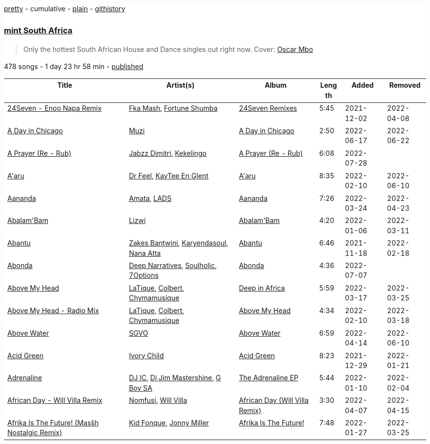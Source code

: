 [pretty](/playlists/pretty/37i9dQZF1DWX4IFcj5utrY.md) - cumulative - [plain](/playlists/plain/37i9dQZF1DWX4IFcj5utrY) - [githistory](https://github.githistory.xyz/mackorone/spotify-playlist-archive/blob/main/playlists/plain/37i9dQZF1DWX4IFcj5utrY)

### [mint South Africa](https://open.spotify.com/playlist/37i9dQZF1DWX4IFcj5utrY)

> Only the hottest South African House and Dance singles out right now\. Cover: <a href="https://open.spotify.com/artist/6rPG97md3RdzwNc1eJQQNX?si=clOlPuP0RJuz3\_yN21vJXg">Oscar Mbo</a>

478 songs - 1 day 23 hr 58 min - [published](https://open.spotify.com/playlist/24Uu3XWGtF4anu2FhCcmjB)

| Title | Artist(s) | Album | Length | Added | Removed |
|---|---|---|---|---|---|
| [24Seven \- Enoo Napa Remix](https://open.spotify.com/track/2eDSiPA2s9WPQwO7KvwXWe) | [Fka Mash](https://open.spotify.com/artist/6tooLez7Cq2bgY60m3TJMq), [Fortune Shumba](https://open.spotify.com/artist/1rSf3cW8isRbjDrqPASrk3) | [24Seven Remixes](https://open.spotify.com/album/4XppKFrcjhme8obIrdPImQ) | 5:45 | 2021-12-02 | 2022-04-08 |
| [A Day in Chicago](https://open.spotify.com/track/760T4l5QX8TMNrBMbkHHRL) | [Muzi](https://open.spotify.com/artist/4fd3n8zcAmsG2up1QWDNj5) | [A Day in Chicago](https://open.spotify.com/album/77tuhpqvVRMZi3bv1pYbHz) | 2:50 | 2022-06-17 | 2022-06-22 |
| [A Prayer \(Re \- Rub\)](https://open.spotify.com/track/4PzgMT48qqTnWdrxtaHX9b) | [Jabzz Dimitri](https://open.spotify.com/artist/4Eo18qlyb76spnDFlSc78c), [Kekelingo](https://open.spotify.com/artist/4tNXPWxHHch1TCCXilE1q2) | [A Prayer \(Re \- Rub\)](https://open.spotify.com/album/16fGMHt222NdxwRJ6tPXV3) | 6:08 | 2022-07-28 |  |
| [A'aru](https://open.spotify.com/track/5iqsM5Oi7iNYxsAVjRFgi7) | [Dr Feel](https://open.spotify.com/artist/20OBylFJKe5WtQzqO32Xxq), [KayTee En Glent](https://open.spotify.com/artist/15u8weotNj5YflpHG98P8l) | [A'aru](https://open.spotify.com/album/7EwKc7kzFIGcIQRDL3g1bZ) | 8:35 | 2022-02-10 | 2022-06-10 |
| [Aananda](https://open.spotify.com/track/6Sjav7OU7ENlO1vc3Fe94t) | [Amata](https://open.spotify.com/artist/4fLq71ra8AwCVJCJpGOTfn), [LADS](https://open.spotify.com/artist/1Z53ugg0m9I0NWZkwspHKH) | [Aananda](https://open.spotify.com/album/2tACU85dKZN8tbQQKHduIe) | 7:26 | 2022-03-24 | 2022-04-23 |
| [Abalam'Bam](https://open.spotify.com/track/6MBdH59YQvezyoJ5u9zmaD) | [Lizwi](https://open.spotify.com/artist/70PnxFjOBPqfF4CZSt3A3X) | [Abalam'Bam](https://open.spotify.com/album/0lt9JjcMpjupNX32cNWRQy) | 4:20 | 2022-01-06 | 2022-03-11 |
| [Abantu](https://open.spotify.com/track/11Oh4HID8PfrlaVhDvuWRs) | [Zakes Bantwini](https://open.spotify.com/artist/5mZLaYqN0ZkjxfeUUmiuqL), [Karyendasoul](https://open.spotify.com/artist/2eSj64hhMVJPYbjpli6k4p), [Nana Atta](https://open.spotify.com/artist/1B4FnAkti1c4KGQDv78pYq) | [Abantu](https://open.spotify.com/album/4YvCO21hLXhiLTrXXmWAQ5) | 6:46 | 2021-11-18 | 2022-02-18 |
| [Abonda](https://open.spotify.com/track/5m6pyOJr0ByLut3cgYnO26) | [Deep Narratives](https://open.spotify.com/artist/0H929hRKMr7lbGcVOx4Q4c), [Soulholic](https://open.spotify.com/artist/2ikto0KVcpvkWwbAx3F43D), [7Options](https://open.spotify.com/artist/0mTYsukiU7gd6PWEoGveKo) | [Abonda](https://open.spotify.com/album/3bHvSUqf45x8xcQYmCrNfq) | 4:36 | 2022-07-07 |  |
| [Above My Head](https://open.spotify.com/track/3gfXEQbjkrDRTQbTPeEDzG) | [LaTique](https://open.spotify.com/artist/5RXEBy5lIlw5c5DgcboZAD), [Colbert](https://open.spotify.com/artist/5CZEQe9LP0piIV68QFD6zw), [Chymamusique](https://open.spotify.com/artist/0nzV2U3TuoZhNqZFW564NI) | [Deep in Africa](https://open.spotify.com/album/66CnqKJugbDIa3qURLV97f) | 5:59 | 2022-03-17 | 2022-03-25 |
| [Above My Head \- Radio Mix](https://open.spotify.com/track/2c9cE7c0eSeT7Y3534CNhT) | [LaTique](https://open.spotify.com/artist/5RXEBy5lIlw5c5DgcboZAD), [Colbert](https://open.spotify.com/artist/5CZEQe9LP0piIV68QFD6zw), [Chymamusique](https://open.spotify.com/artist/0nzV2U3TuoZhNqZFW564NI) | [Above My Head](https://open.spotify.com/album/0uYMdofcOfSKf2bCuBVpbE) | 4:34 | 2022-02-10 | 2022-03-18 |
| [Above Water](https://open.spotify.com/track/46h6zpsud3mdUUgeGyGgmH) | [SGVO](https://open.spotify.com/artist/479FU7Z02AG01paQ7HVs4s) | [Above Water](https://open.spotify.com/album/7JBDEHkN1NFQ2fXIG2QfhB) | 6:59 | 2022-04-14 | 2022-06-10 |
| [Acid Green](https://open.spotify.com/track/2LyZRiWU2C7DlO4N9WKa9b) | [Ivory Child](https://open.spotify.com/artist/4jsTcZXYvEJt2Gshh6cIPk) | [Acid Green](https://open.spotify.com/album/7yfb3uTVuaqCR4sWZ8bmcH) | 8:23 | 2021-12-29 | 2022-01-21 |
| [Adrenaline](https://open.spotify.com/track/5sq9AVT10zwS3qeosRUtLK) | [DJ IC](https://open.spotify.com/artist/1zBcHGyliScTwOQlFIc7Xk), [Dj Jim Mastershine](https://open.spotify.com/artist/63xZCjmz39rg3enEgZ5A6u), [G Boy SA](https://open.spotify.com/artist/4iKJOyceuUxs79uRJmjn7u) | [The Adrenaline EP](https://open.spotify.com/album/6vKmE2KUOON1HmcBSDQptv) | 5:44 | 2022-01-10 | 2022-02-04 |
| [African Day \- Will Villa Remix](https://open.spotify.com/track/2U1lZDqwHXftQE2brq3avy) | [Nomfusi](https://open.spotify.com/artist/2pgwAcEZP1XSHx80lDYipV), [Will Villa](https://open.spotify.com/artist/7Iz9P12OpJwjfMBt7rK3ir) | [African Day \(Will Villa Remix\)](https://open.spotify.com/album/1UM1NuJSjlNCp6nCQxQBcu) | 3:30 | 2022-04-07 | 2022-04-15 |
| [Afrika Is The Future! \(Masšh Nostalgic Remix\)](https://open.spotify.com/track/6GEz9CIRbsOE7Nv5rnoCva) | [Kid Fonque](https://open.spotify.com/artist/6hPLYDljt7lCTao1bx1Dcp), [Jonny Miller](https://open.spotify.com/artist/5U8ORxswEHnPeb4RlHtzvV) | [Afrika Is The Future!](https://open.spotify.com/album/3OqWcVJVpAihZZWnnhFenw) | 7:48 | 2022-01-27 | 2022-03-25 |